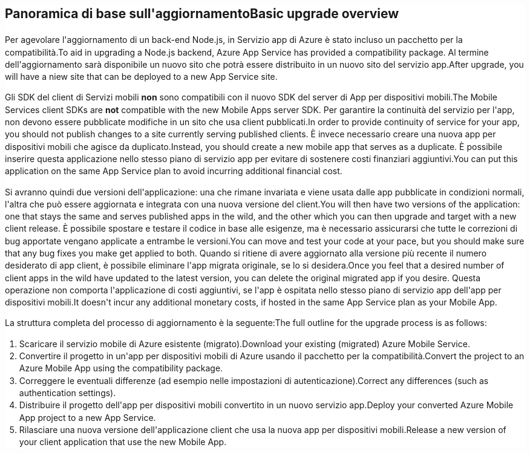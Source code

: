 ## <span data-ttu-id="a7045-121"><a name="overview"></a>Panoramica di base sull'aggiornamento</span><span class="sxs-lookup"><span data-stu-id="a7045-121"><a name="overview"></a>Basic upgrade overview</span></span>
<span data-ttu-id="a7045-122">Per agevolare l'aggiornamento di un back-end Node.js, in Servizio app di Azure è stato incluso un pacchetto per la compatibilità.</span><span class="sxs-lookup"><span data-stu-id="a7045-122">To aid in upgrading a Node.js backend, Azure App Service has provided a compatibility package.</span></span>  <span data-ttu-id="a7045-123">Al termine dell'aggiornamento sarà disponibile un nuovo sito che potrà essere distribuito in un nuovo sito del servizio app.</span><span class="sxs-lookup"><span data-stu-id="a7045-123">After upgrade, you will have a niew site that can be deployed to a new App Service site.</span></span>

<span data-ttu-id="a7045-124">Gli SDK del client di Servizi mobili **non** sono compatibili con il nuovo SDK del server di App per dispositivi mobili.</span><span class="sxs-lookup"><span data-stu-id="a7045-124">The Mobile Services client SDKs are **not** compatible with the new Mobile Apps server SDK.</span></span> <span data-ttu-id="a7045-125">Per garantire la continuità del servizio per l'app, non devono essere pubblicate modifiche in un sito che usa client pubblicati.</span><span class="sxs-lookup"><span data-stu-id="a7045-125">In order to provide continuity of service for your app, you should not publish changes to a site currently serving published clients.</span></span> <span data-ttu-id="a7045-126">È invece necessario creare una nuova app per dispositivi mobili che agisce da duplicato.</span><span class="sxs-lookup"><span data-stu-id="a7045-126">Instead, you should create a new mobile app that serves as a duplicate.</span></span> <span data-ttu-id="a7045-127">È possibile inserire questa applicazione nello stesso piano di servizio app per evitare di sostenere costi finanziari aggiuntivi.</span><span class="sxs-lookup"><span data-stu-id="a7045-127">You can put this application on the same App Service plan to avoid incurring additional financial cost.</span></span>

<span data-ttu-id="a7045-128">Si avranno quindi due versioni dell'applicazione: una che rimane invariata e viene usata dalle app pubblicate in condizioni normali, l'altra che può essere aggiornata e integrata con una nuova versione del client.</span><span class="sxs-lookup"><span data-stu-id="a7045-128">You will then have two versions of the application: one that stays the same and serves published apps in the wild, and the other which you can then upgrade and target with a new client release.</span></span> <span data-ttu-id="a7045-129">È possibile spostare e testare il codice in base alle esigenze, ma è necessario assicurarsi che tutte le correzioni di bug apportate vengano applicate a entrambe le versioni.</span><span class="sxs-lookup"><span data-stu-id="a7045-129">You can move and test your code at your pace, but you should make sure that any bug fixes you make get applied to both.</span></span> <span data-ttu-id="a7045-130">Quando si ritiene di avere aggiornato alla versione più recente il numero desiderato di app client, è possibile eliminare l'app migrata originale, se lo si desidera.</span><span class="sxs-lookup"><span data-stu-id="a7045-130">Once you feel that a desired number of client apps in the wild have updated to the latest version, you can delete the original migrated app if you desire.</span></span> <span data-ttu-id="a7045-131">Questa operazione non comporta l'applicazione di costi aggiuntivi, se l'app è ospitata nello stesso piano di servizio app dell'app per dispositivi mobili.</span><span class="sxs-lookup"><span data-stu-id="a7045-131">It doesn't incur any additional monetary costs, if hosted in the same App Service plan as your Mobile App.</span></span>

<span data-ttu-id="a7045-132">La struttura completa del processo di aggiornamento è la seguente:</span><span class="sxs-lookup"><span data-stu-id="a7045-132">The full outline for the upgrade process is as follows:</span></span>

1. <span data-ttu-id="a7045-133">Scaricare il servizio mobile di Azure esistente (migrato).</span><span class="sxs-lookup"><span data-stu-id="a7045-133">Download your existing (migrated) Azure Mobile Service.</span></span>
2. <span data-ttu-id="a7045-134">Convertire il progetto in un'app per dispositivi mobili di Azure usando il pacchetto per la compatibilità.</span><span class="sxs-lookup"><span data-stu-id="a7045-134">Convert the project to an Azure Mobile App using the compatibility package.</span></span>
3. <span data-ttu-id="a7045-135">Correggere le eventuali differenze (ad esempio nelle impostazioni di autenticazione).</span><span class="sxs-lookup"><span data-stu-id="a7045-135">Correct any differences (such as authentication settings).</span></span>
4. <span data-ttu-id="a7045-136">Distribuire il progetto dell'app per dispositivi mobili convertito in un nuovo servizio app.</span><span class="sxs-lookup"><span data-stu-id="a7045-136">Deploy your converted Azure Mobile App project to a new App Service.</span></span>
5. <span data-ttu-id="a7045-137">Rilasciare una nuova versione dell'applicazione client che usa la nuova app per dispositivi mobili.</span><span class="sxs-lookup"><span data-stu-id="a7045-137">Release a new version of your client application that use the new Mobile App.</span></span>